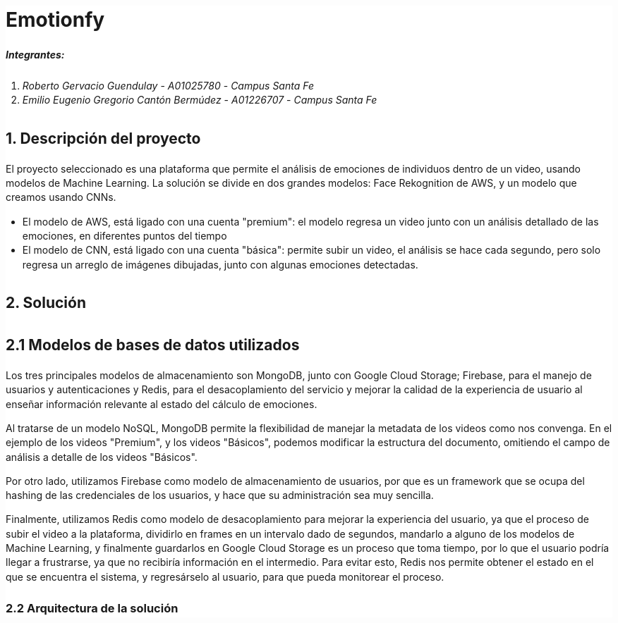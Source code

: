 # Emotionfy

##### Integrantes:

1. *Roberto Gervacio Guendulay* - *A01025780* - *Campus Santa Fe*
2. *Emilio Eugenio Gregorio Cantón Bermúdez* - *A01226707* - *Campus Santa Fe*

## 1. Descripción del proyecto

El proyecto seleccionado es una plataforma que permite el análisis de emociones de individuos dentro de un video, usando modelos de Machine Learning. La solución se divide en dos grandes modelos: Face Rekognition de AWS, y un modelo que creamos usando CNNs.

- El modelo de AWS, está ligado con una cuenta "premium": el modelo regresa un video junto con un análisis detallado de las emociones, en diferentes puntos del tiempo
- El modelo de CNN, está ligado con una cuenta "básica": permite subir un video, el análisis se hace cada segundo, pero solo regresa un arreglo de imágenes dibujadas, junto con algunas emociones detectadas.

## 2. Solución

## 2.1 Modelos de bases de datos utilizados

Los tres principales modelos de almacenamiento son MongoDB, junto con Google Cloud Storage; Firebase, para el manejo de usuarios y autenticaciones y Redis, para el desacoplamiento del servicio y mejorar la calidad de la experiencia de usuario al enseñar información relevante al estado del cálculo de emociones.

Al tratarse de un modelo NoSQL, MongoDB permite la flexibilidad de manejar la metadata de los videos como nos convenga. En el ejemplo de los videos "Premium", y los videos "Básicos", podemos modificar la estructura del documento, omitiendo el campo de análisis a detalle de los videos "Básicos".

Por otro lado, utilizamos Firebase como modelo de almacenamiento de usuarios, por que es un framework que se ocupa del hashing de las credenciales de los usuarios, y hace que su administración sea muy sencilla.

Finalmente, utilizamos Redis como modelo de desacoplamiento para mejorar la experiencia del usuario, ya que el proceso de subir el video a la plataforma, dividirlo en frames en un intervalo dado de segundos, mandarlo a alguno de los modelos de Machine Learning, y finalmente guardarlos en Google Cloud Storage es un proceso que toma tiempo, por lo que el usuario podría llegar a frustrarse, ya que no recibiría información en el intermedio.
Para evitar esto, Redis nos permite obtener el estado en el que se encuentra el sistema, y regresárselo al usuario, para que pueda monitorear el proceso.

### 2.2 Arquitectura de la solución
